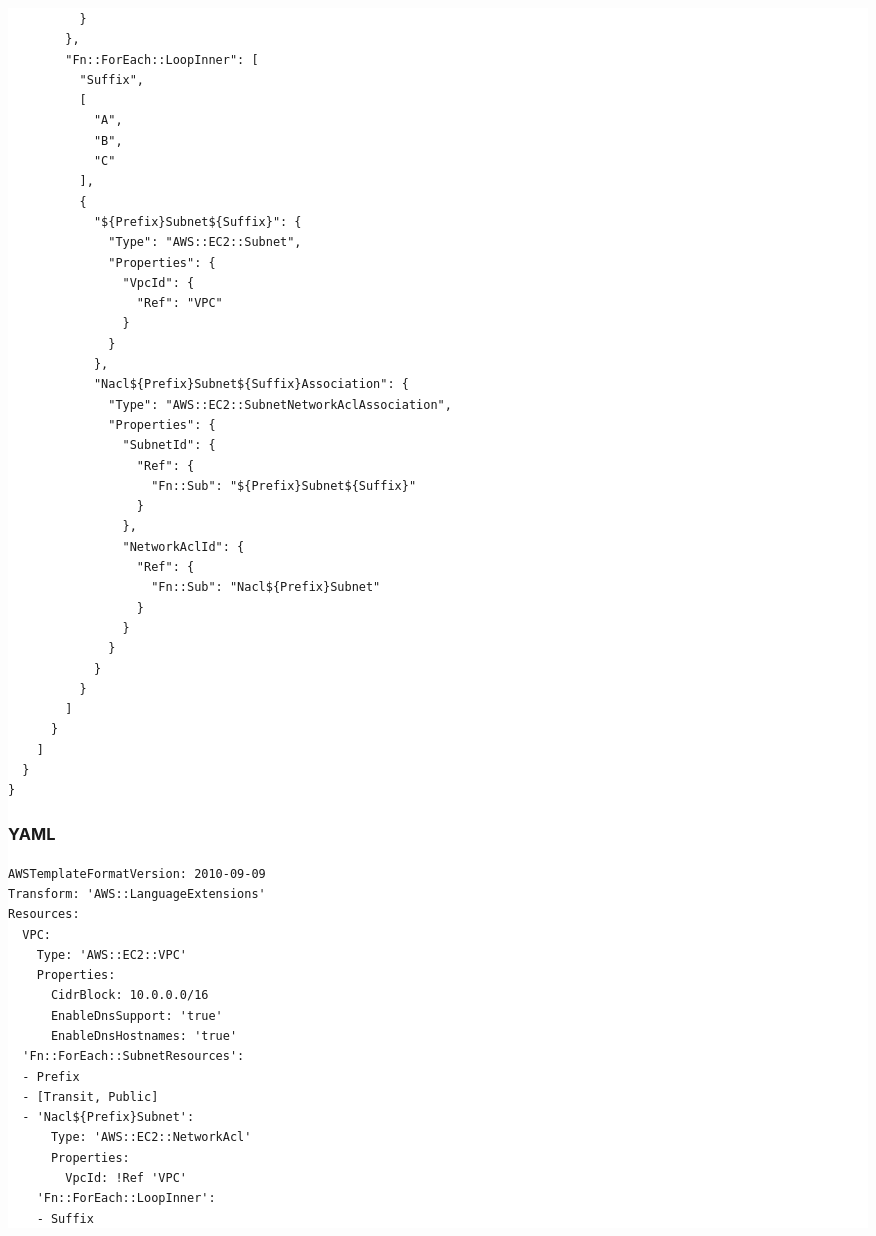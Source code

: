 ```
          }
        },
        "Fn::ForEach::LoopInner": [
          "Suffix",
          [
            "A",
            "B",
            "C"
          ],
          {
            "${Prefix}Subnet${Suffix}": {
              "Type": "AWS::EC2::Subnet",
              "Properties": {
                "VpcId": {
                  "Ref": "VPC"
                }
              }
            },
            "Nacl${Prefix}Subnet${Suffix}Association": {
              "Type": "AWS::EC2::SubnetNetworkAclAssociation",
              "Properties": {
                "SubnetId": {
                  "Ref": {
                    "Fn::Sub": "${Prefix}Subnet${Suffix}"
                  }
                },
                "NetworkAclId": {
                  "Ref": {
                    "Fn::Sub": "Nacl${Prefix}Subnet"
                  }
                }
              }
            }
          }
        ]
      }
    ]
  }
}
```

### YAML<a name="intrinsic-function-reference-foreach-example-nested-loop-resources.yaml"></a>

```
AWSTemplateFormatVersion: 2010-09-09
Transform: 'AWS::LanguageExtensions'
Resources:
  VPC:
    Type: 'AWS::EC2::VPC'
    Properties:
      CidrBlock: 10.0.0.0/16
      EnableDnsSupport: 'true'
      EnableDnsHostnames: 'true'
  'Fn::ForEach::SubnetResources':
  - Prefix
  - [Transit, Public]
  - 'Nacl${Prefix}Subnet':
      Type: 'AWS::EC2::NetworkAcl'
      Properties:
        VpcId: !Ref 'VPC'
    'Fn::ForEach::LoopInner':
    - Suffix
```